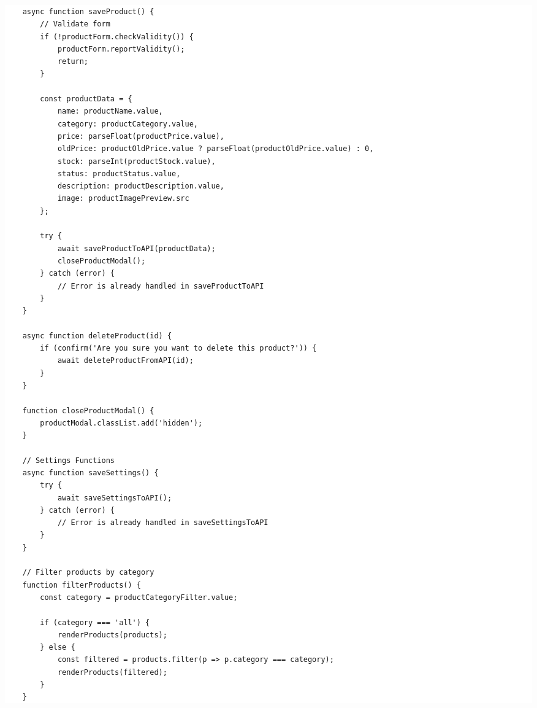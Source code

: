         async function saveProduct() {
            // Validate form
            if (!productForm.checkValidity()) {
                productForm.reportValidity();
                return;
            }
            
            const productData = {
                name: productName.value,
                category: productCategory.value,
                price: parseFloat(productPrice.value),
                oldPrice: productOldPrice.value ? parseFloat(productOldPrice.value) : 0,
                stock: parseInt(productStock.value),
                status: productStatus.value,
                description: productDescription.value,
                image: productImagePreview.src
            };
            
            try {
                await saveProductToAPI(productData);
                closeProductModal();
            } catch (error) {
                // Error is already handled in saveProductToAPI
            }
        }

        async function deleteProduct(id) {
            if (confirm('Are you sure you want to delete this product?')) {
                await deleteProductFromAPI(id);
            }
        }

        function closeProductModal() {
            productModal.classList.add('hidden');
        }

        // Settings Functions
        async function saveSettings() {
            try {
                await saveSettingsToAPI();
            } catch (error) {
                // Error is already handled in saveSettingsToAPI
            }
        }

        // Filter products by category
        function filterProducts() {
            const category = productCategoryFilter.value;
            
            if (category === 'all') {
                renderProducts(products);
            } else {
                const filtered = products.filter(p => p.category === category);
                renderProducts(filtered);
            }
        }
